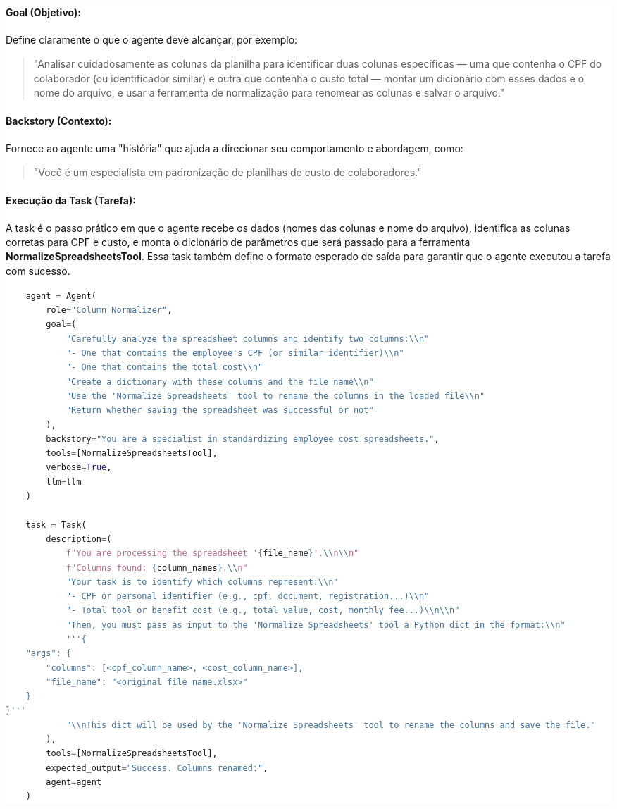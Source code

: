 #### Goal (Objetivo):
Define claramente o que o agente deve alcançar, por exemplo:

> "Analisar cuidadosamente as colunas da planilha para identificar duas colunas específicas — uma que contenha o CPF do colaborador (ou identificador similar) e outra que contenha o custo total — montar um dicionário com esses dados e o nome do arquivo, e usar a ferramenta de normalização para renomear as colunas e salvar o arquivo."

#### Backstory (Contexto):
Fornece ao agente uma "história" que ajuda a direcionar seu comportamento e abordagem, como:

> "Você é um especialista em padronização de planilhas de custo de colaboradores."

#### Execução da Task (Tarefa):
A task é o passo prático em que o agente recebe os dados (nomes das colunas e nome do arquivo), identifica as colunas corretas para CPF e custo, e monta o dicionário de parâmetros que será passado para a ferramenta **NormalizeSpreadsheetsTool**. Essa task também define o formato esperado de saída para garantir que o agente executou a tarefa com sucesso.


```python
    agent = Agent(
        role="Column Normalizer",
        goal=(
            "Carefully analyze the spreadsheet columns and identify two columns:\\n"
            "- One that contains the employee's CPF (or similar identifier)\\n"
            "- One that contains the total cost\\n"
            "Create a dictionary with these columns and the file name\\n"
            "Use the 'Normalize Spreadsheets' tool to rename the columns in the loaded file\\n"
            "Return whether saving the spreadsheet was successful or not"
        ),
        backstory="You are a specialist in standardizing employee cost spreadsheets.",
        tools=[NormalizeSpreadsheetsTool],
        verbose=True,
        llm=llm
    )

    task = Task(
        description=(
            f"You are processing the spreadsheet '{file_name}'.\\n\\n"
            f"Columns found: {column_names}.\\n"
            "Your task is to identify which columns represent:\\n"
            "- CPF or personal identifier (e.g., cpf, document, registration...)\\n"
            "- Total tool or benefit cost (e.g., total value, cost, monthly fee...)\\n\\n"
            "Then, you must pass as input to the 'Normalize Spreadsheets' tool a Python dict in the format:\\n"
            '''{
    "args": {
        "columns": [<cpf_column_name>, <cost_column_name>],
        "file_name": "<original file name.xlsx>"
    }
}'''
            "\\nThis dict will be used by the 'Normalize Spreadsheets' tool to rename the columns and save the file."
        ),
        tools=[NormalizeSpreadsheetsTool],
        expected_output="Success. Columns renamed:",
        agent=agent
    )
```
